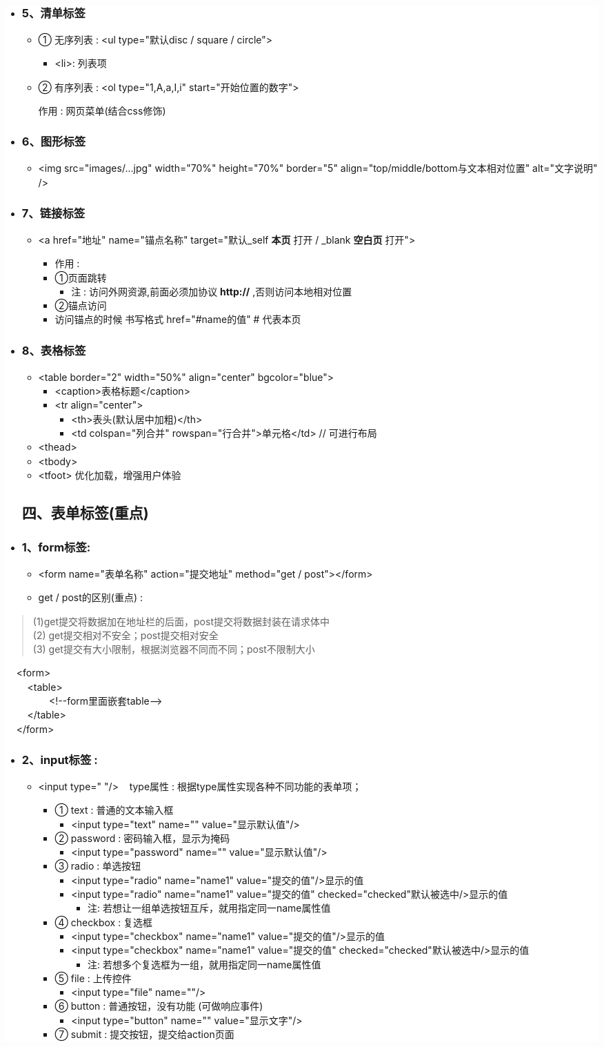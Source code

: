 - ### 5、清单标签
  - ① 无序列表 : &lt;ul type="默认disc / square / circle"&gt;
	  - &lt;li&gt;: 列表项
  - ② 有序列表 : &lt;ol type="1,A,a,I,i" start="开始位置的数字"&gt;

	作用 : 网页菜单(结合css修饰)

- ### 6、图形标签
  - &lt;img src="images/...jpg" width="70%" height="70%" border="5" align="top/middle/bottom与文本相对位置" alt="文字说明" /&gt;

- ### 7、链接标签
  - &lt;a href="地址" name="锚点名称" target="默认_self **本页** 打开 / _blank **空白页** 打开"&gt;

    - 作用 :
    - ①页面跳转
	   - 注 : 访问外网资源,前面必须加协议 **http://** ,否则访问本地相对位置
    - ②锚点访问
     - 访问锚点的时候 书写格式 href="#name的值"	# 代表本页

- ### 8、表格标签
  - &lt;table border="2" width="50%" align="center" bgcolor="blue"&gt;
    - &lt;caption&gt;表格标题&lt;/caption&gt;
    - &lt;tr align="center"&gt;
      - &lt;th&gt;表头(默认居中加粗)&lt;/th&gt;
      - &lt;td colspan="列合并" rowspan="行合并"&gt;单元格&lt;/td&gt;	// 可进行布局
  - &lt;thead&gt;
  - &lt;tbody&gt;
  - &lt;tfoot&gt;		优化加载，增强用户体验

  ## 四、表单标签(重点)

- ### 1、form标签:
  - &lt;form name="表单名称" action="提交地址" method="get / post"&gt;&lt;/form&gt;

  - get / post的区别(重点) :
> (1)get提交将数据加在地址栏的后面，post提交将数据封装在请求体中<br>
>	(2) get提交相对不安全；post提交相对安全<br>
> (3) get提交有大小限制，根据浏览器不同而不同；post不限制大小<br>

&nbsp;&nbsp;&nbsp;&nbsp;&lt;form&gt;<br>
&nbsp;&nbsp;&nbsp;&nbsp;&nbsp;&nbsp;&nbsp;&nbsp;&lt;table&gt;<br>
&nbsp;&nbsp;&nbsp;&nbsp;&nbsp;&nbsp;&nbsp;&nbsp;&nbsp;&nbsp;&nbsp;&nbsp;&nbsp;&nbsp;&nbsp;&nbsp;&lt;!--form里面嵌套table--&gt;<br>
&nbsp;&nbsp;&nbsp;&nbsp;&nbsp;&nbsp;&nbsp;&nbsp;&lt;/table&gt;<br>
&nbsp;&nbsp;&nbsp;&nbsp;&lt;/form&gt;

- ### 2、input标签 :
  - &lt;input type=" "/&gt;&nbsp;&nbsp;&nbsp;&nbsp;type属性 : 根据type属性实现各种不同功能的表单项；

    - ① text : 普通的文本输入框<br>
      - &lt;input type="text" name="" value="显示默认值"/&gt;
    - ② password : 密码输入框，显示为掩码<br>
      - &lt;input type="password" name="" value="显示默认值"/&gt;
    - ③ radio : 单选按钮<br>
      - &lt;input type="radio" name="name1" value="提交的值"/&gt;显示的值<br>
      - &lt;input type="radio" name="name1" value="提交的值" checked="checked"默认被选中/&gt;显示的值<br>
        - 注: 若想让一组单选按钮互斥，就用指定同一name属性值
    - ④ checkbox : 复选框<br>
      - &lt;input type="checkbox" name="name1" value="提交的值"/&gt;显示的值<br>
      - &lt;input type="checkbox" name="name1" value="提交的值" checked="checked"默认被选中/&gt;显示的值
        - 注: 若想多个复选框为一组，就用指定同一name属性值
    - ⑤ file : 上传控件<br>
      - &lt;input type="file" name=""/&gt;
    - ⑥ button : 普通按钮，没有功能 (可做响应事件)<br>
      - &lt;input type="button" name="" value="显示文字"/&gt;
    - ⑦ submit : 提交按钮，提交给action页面<br>